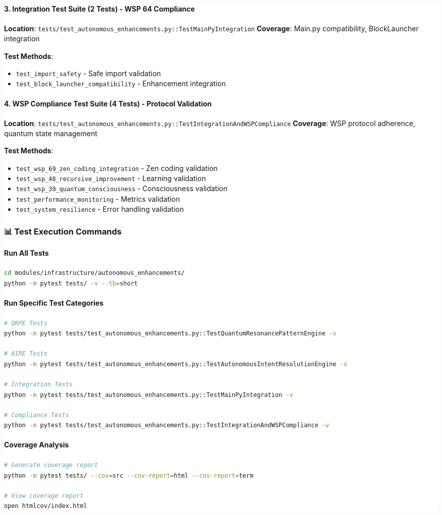 #### 3. Integration Test Suite (2 Tests) - WSP 64 Compliance
**Location**: `tests/test_autonomous_enhancements.py::TestMainPyIntegration`
**Coverage**: Main.py compatibility, BlockLauncher integration

**Test Methods**:
- `test_import_safety` - Safe import validation
- `test_block_launcher_compatibility` - Enhancement integration

#### 4. WSP Compliance Test Suite (4 Tests) - Protocol Validation
**Location**: `tests/test_autonomous_enhancements.py::TestIntegrationAndWSPCompliance`
**Coverage**: WSP protocol adherence, quantum state management

**Test Methods**:
- `test_wsp_69_zen_coding_integration` - Zen coding validation
- `test_wsp_48_recursive_improvement` - Learning validation
- `test_wsp_39_quantum_consciousness` - Consciousness validation
- `test_performance_monitoring` - Metrics validation
- `test_system_resilience` - Error handling validation

### 📊 Test Execution Commands

#### Run All Tests
```bash
cd modules/infrastructure/autonomous_enhancements/
python -m pytest tests/ -v --tb=short
```

#### Run Specific Test Categories
```bash
# QRPE Tests
python -m pytest tests/test_autonomous_enhancements.py::TestQuantumResonancePatternEngine -v

# AIRE Tests
python -m pytest tests/test_autonomous_enhancements.py::TestAutonomousIntentResolutionEngine -v

# Integration Tests
python -m pytest tests/test_autonomous_enhancements.py::TestMainPyIntegration -v

# Compliance Tests
python -m pytest tests/test_autonomous_enhancements.py::TestIntegrationAndWSPCompliance -v
```

#### Coverage Analysis
```bash
# Generate coverage report
python -m pytest tests/ --cov=src --cov-report=html --cov-report=term

# View coverage report
open htmlcov/index.html
```
